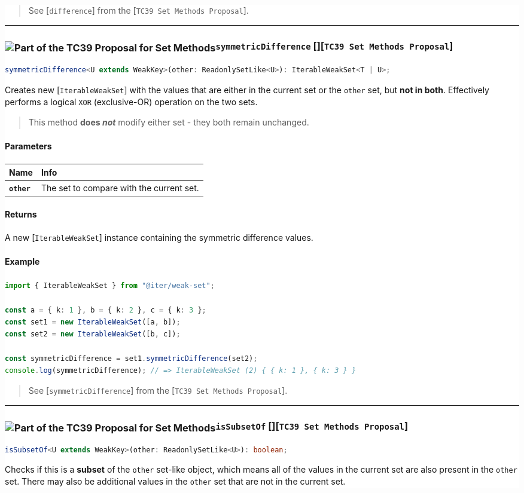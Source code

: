 > See [`difference`] from the [`TC39 Set Methods Proposal`].

---

### `symmetricDifference` [<img align="left" src="https://img.shields.io/badge/ES2024-F7DF1E.svg?style=flat" style="margin-top:3px" alt="Part of the TC39 Proposal for Set Methods" />][`TC39 Set Methods Proposal`]

```ts ignore
symmetricDifference<U extends WeakKey>(other: ReadonlySetLike<U>): IterableWeakSet<T | U>;
```

Creates new [`IterableWeakSet`] with the values that are either in the current
set or the `other` set, but **not in both**. Effectively performs a logical
`XOR` (exclusive-OR) operation on the two sets.

> This method **does _not_** modify either set - they both remain unchanged.

#### Parameters

| Name        | Info                                     |
| :---------- | :--------------------------------------- |
| **`other`** | The set to compare with the current set. |

#### Returns

A new [`IterableWeakSet`] instance containing the symmetric difference values.

#### Example

```ts
import { IterableWeakSet } from "@iter/weak-set";

const a = { k: 1 }, b = { k: 2 }, c = { k: 3 };
const set1 = new IterableWeakSet([a, b]);
const set2 = new IterableWeakSet([b, c]);

const symmetricDifference = set1.symmetricDifference(set2);
console.log(symmetricDifference); // => IterableWeakSet (2) { { k: 1 }, { k: 3 } }
```

> See [`symmetricDifference`] from the [`TC39 Set Methods Proposal`].

---

### `isSubsetOf` [<img align="left" src="https://img.shields.io/badge/ES2024-F7DF1E.svg?style=flat" style="margin-top:3px" alt="Part of the TC39 Proposal for Set Methods" />][`TC39 Set Methods Proposal`]

```ts ignore
isSubsetOf<U extends WeakKey>(other: ReadonlySetLike<U>): boolean;
```

Checks if this is a **subset** of the `other` set-like object, which means all
of the values in the current set are also present in the `other` set. There may
also be additional values in the `other` set that are not in the current set.


[`WeakSet<T>`]: https://developer.mozilla.org/en-US/docs/Web/JavaScript/Reference/Global_Objects/WeakSet "MDN Web Docs: WeakSet"
[`Iterable<T>`]: https://developer.mozilla.org/en-US/docs/Web/JavaScript/Reference/Iteration_protocols "MDN Web Docs: Iteration Protocols"
[`Set<T>`]: https://github.com/tc39/proposal-set-methods "TC39 Set Methods Proposal: Set Methods"
[^1]: Values are considered "living" if they have not been garbage-collected,
[^2]: `WeakKey` types are object-like values (objects, arrays, and functions),
[^3]: Garbage Collection (GC) is the process by which the JavaScript runtime
[^4]: For example, the [JSDOM] team uses a similar (but less feature-rich) API
[^5]: This type parameter has no default, which means it **_must_** be specified
[`IterableWeakSet`]: #iterableweakset "Jump to symbol: 'IterableWeakSet'"
[MIT]: https://nick.mit-license.org "Copyright © 2023-2024 Nicholas Berlette. MIT License."
[Nicholas Berlette]: https://github.com/nberlette "Nicholas Berlette's GitHub Profile"
[Issues]: https://github.com/nberlette/iterable/issues/new?assignees=nberlette&labels=IterableWeakSet&template=iterableweak-set.md&title=%5BIterableWeakSet%5D+ "Found a bug? Let's squash it!"
[GitHub]: https://github.com/nberlette/iterable "Repository on GitHub"
[tc39-proposal-warning]: https://github.com/tc39/proposal-weakrefs#another-note-of-caution "TC39 Proposal for WeakRefs: Another Note of Caution"
[tc39-proposal-symbols]: https://github.com/tc39/proposal-symbols-as-weakmap-keys "TC39 Proposal for Symbols as WeakKeys (Stage 3)"
[`TC39 Set Methods Proposal`]: https://github.com/tc39/proposal-set-methods "TC39 Proposal for Set Methods"
[TC39 WeakRef Proposal]: https://github.com/tc39/proposal-weakrefs "TC39 Proposal for WeakRefs"
[`@iter/weak-set`]: https://jsr.io/@iter/weak-set "View @iter/weak-set on jsr.io"
[deno]: https://deno.land/x/iterable/weak-set/mod.ts "View iterable/weak-set on deno.land/x"
[jsr]: https://jsr.io/@iter/weak-set "View @iter/weak-set on jsr.io"
[npm]: https://www.npmjs.com/package/@itter/weak-set "View @itter/weak-set on NPM"
[@iter]: https://jsr.io/@iter "View all @iter/* packages on jsr.io"
[badge-jsr]: https://jsr.io/badges/@iter "View all @iter/* packages on jsr.io"
[badge-jsr-pkg]: https://jsr.io/badges/@iter/weak-set?color=345&labelColor=&logoColor=yellow&style=flat "View @iter/weak-set on jsr.io"
[badge-jsr-score]: https://jsr.io/badges/@iter/weak-set/score?color=345&labelColor=&logoColor=yellow&style=flat "@iter/weak-set's score on jsr.io"
[`WeakMap`]: https://developer.mozilla.org/en-US/docs/Web/JavaScript/Reference/Global_Objects/WeakMap "MDN Web Docs: WeakMap"
[`WeakSet`]: https://developer.mozilla.org/en-US/docs/Web/JavaScript/Reference/Global_Objects/WeakSet "MDN Web Docs: WeakSet"
[`Iterable`]: https://developer.mozilla.org/en-US/docs/Web/JavaScript/Reference/Iteration_protocols "MDN Web Docs: Iteration Protocols"
[`WeakRef`]: https://github.com/tc39/proposal-weakrefs "TC39 Proposal for WeakRefs"
[`FinalizationRegistry`]: https://developer.mozilla.org/en-US/docs/Web/JavaScript/Reference/Global_Objects/FinalizationRegistry "MDN Web Docs: FinalizationRegistry"
[`union`]: https://developer.mozilla.org/en-US/docs/Web/JavaScript/Reference/Global_Objects/Set/union "MDN Web Docs: Set.prototype.union"
[`intersection`]: https://developer.mozilla.org/en-US/docs/Web/JavaScript/Reference/Global_Objects/Set/intersection "MDN Web Docs: Set.prototype.intersection"
[`difference`]: https://developer.mozilla.org/en-US/docs/Web/JavaScript/Reference/Global_Objects/Set/difference "MDN Web Docs: Set.prototype.difference"
[`symmetricDifference`]: https://developer.mozilla.org/en-US/docs/Web/JavaScript/Reference/Global_Objects/Set/symmetricDifference "MDN Web Docs: Set.prototype.symmetricDifference"
[`isSubsetOf`]: https://developer.mozilla.org/en-US/docs/Web/JavaScript/Reference/Global_Objects/Set/isSubsetOf "MDN Web Docs: Set.prototype.isSubsetOf"
[`isSupersetOf`]: https://developer.mozilla.org/en-US/docs/Web/JavaScript/Reference/Global_Objects/Set/isSupersetOf "MDN Web Docs: Set.prototype.isSupersetOf"
[`isDisjointFrom`]: https://developer.mozilla.org/en-US/docs/Web/JavaScript/Reference/Global_Objects/Set/isDisjointFrom "MDN Web Docs: Set.prototype.isDisjointFrom"
[JSDOM]: https://github.com/jsdom/jsdom "JSDOM: A JavaScript implementation of the DOM and HTML standards"
[bun]: https://bun.sh "Bun JavaScript Runtime, Bundler, and Package Manager"
[pnpm]: https://pnpm.io "PNPM Package Manager"
[yarn]: https://yarnpkg.com "Yarn Package Manager"